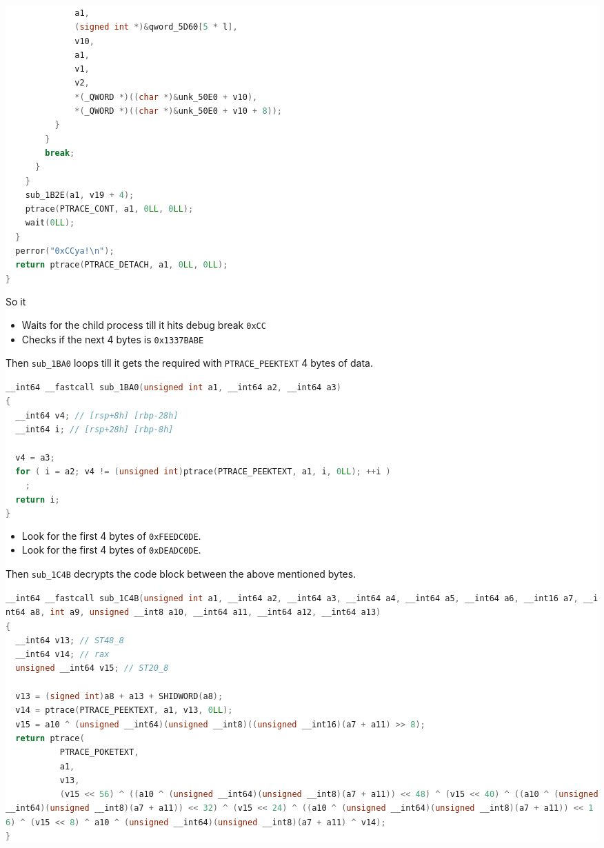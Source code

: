 ```c
              a1,
              (signed int *)&qword_5D60[5 * l],
              v10,
              a1,
              v1,
              v2,
              *(_QWORD *)((char *)&unk_50E0 + v10),
              *(_QWORD *)((char *)&unk_50E0 + v10 + 8));
          }
        }
        break;
      }
    }
    sub_1B2E(a1, v19 + 4);
    ptrace(PTRACE_CONT, a1, 0LL, 0LL);
    wait(0LL);
  }
  perror("0xCCya!\n");
  return ptrace(PTRACE_DETACH, a1, 0LL, 0LL);
}
```
So it 
- Waits for the child process till it hits debug break `0xCC`
- Checks if the next 4 bytes is `0x1337BABE`

Then `sub_1BA0` loops till it gets the required with `PTRACE_PEEKTEXT` 4 bytes of data.
```c
__int64 __fastcall sub_1BA0(unsigned int a1, __int64 a2, __int64 a3)
{
  __int64 v4; // [rsp+8h] [rbp-28h]
  __int64 i; // [rsp+28h] [rbp-8h]

  v4 = a3;
  for ( i = a2; v4 != (unsigned int)ptrace(PTRACE_PEEKTEXT, a1, i, 0LL); ++i )
    ;
  return i;
}
```
- Look for the first 4 bytes of `0xFEEDC0DE`.
- Look for the first 4 bytes of `0xDEADC0DE`.

Then `sub_1C4B` decrypts the code block between the above mentioned bytes.
```c
__int64 __fastcall sub_1C4B(unsigned int a1, __int64 a2, __int64 a3, __int64 a4, __int64 a5, __int64 a6, __int16 a7, __int64 a8, int a9, unsigned __int8 a10, __int64 a11, __int64 a12, __int64 a13)
{
  __int64 v13; // ST48_8
  __int64 v14; // rax
  unsigned __int64 v15; // ST20_8

  v13 = (signed int)a8 + a13 + SHIDWORD(a8);
  v14 = ptrace(PTRACE_PEEKTEXT, a1, v13, 0LL);
  v15 = a10 ^ (unsigned __int64)(unsigned __int8)((unsigned __int16)(a7 + a11) >> 8);
  return ptrace(
           PTRACE_POKETEXT,
           a1,
           v13,
           (v15 << 56) ^ ((a10 ^ (unsigned __int64)(unsigned __int8)(a7 + a11)) << 48) ^ (v15 << 40) ^ ((a10 ^ (unsigned __int64)(unsigned __int8)(a7 + a11)) << 32) ^ (v15 << 24) ^ ((a10 ^ (unsigned __int64)(unsigned __int8)(a7 + a11)) << 16) ^ (v15 << 8) ^ a10 ^ (unsigned __int64)(unsigned __int8)(a7 + a11) ^ v14);
}
```

